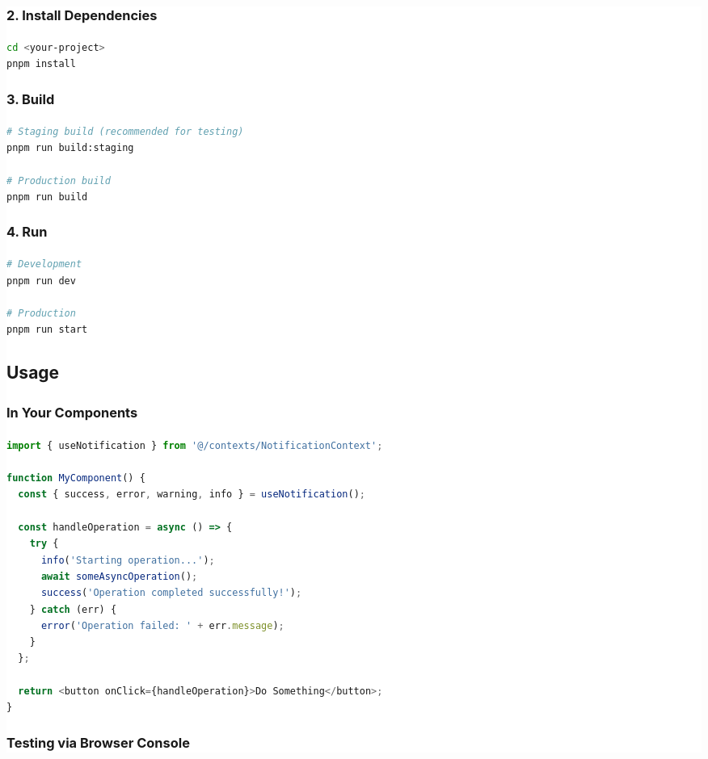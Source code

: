 ### 2. Install Dependencies

```bash
cd <your-project>
pnpm install
```

### 3. Build

```bash
# Staging build (recommended for testing)
pnpm run build:staging

# Production build
pnpm run build
```

### 4. Run

```bash
# Development
pnpm run dev

# Production
pnpm run start
```

## Usage

### In Your Components

```typescript
import { useNotification } from '@/contexts/NotificationContext';

function MyComponent() {
  const { success, error, warning, info } = useNotification();
  
  const handleOperation = async () => {
    try {
      info('Starting operation...');
      await someAsyncOperation();
      success('Operation completed successfully!');
    } catch (err) {
      error('Operation failed: ' + err.message);
    }
  };
  
  return <button onClick={handleOperation}>Do Something</button>;
}
```

### Testing via Browser Console
